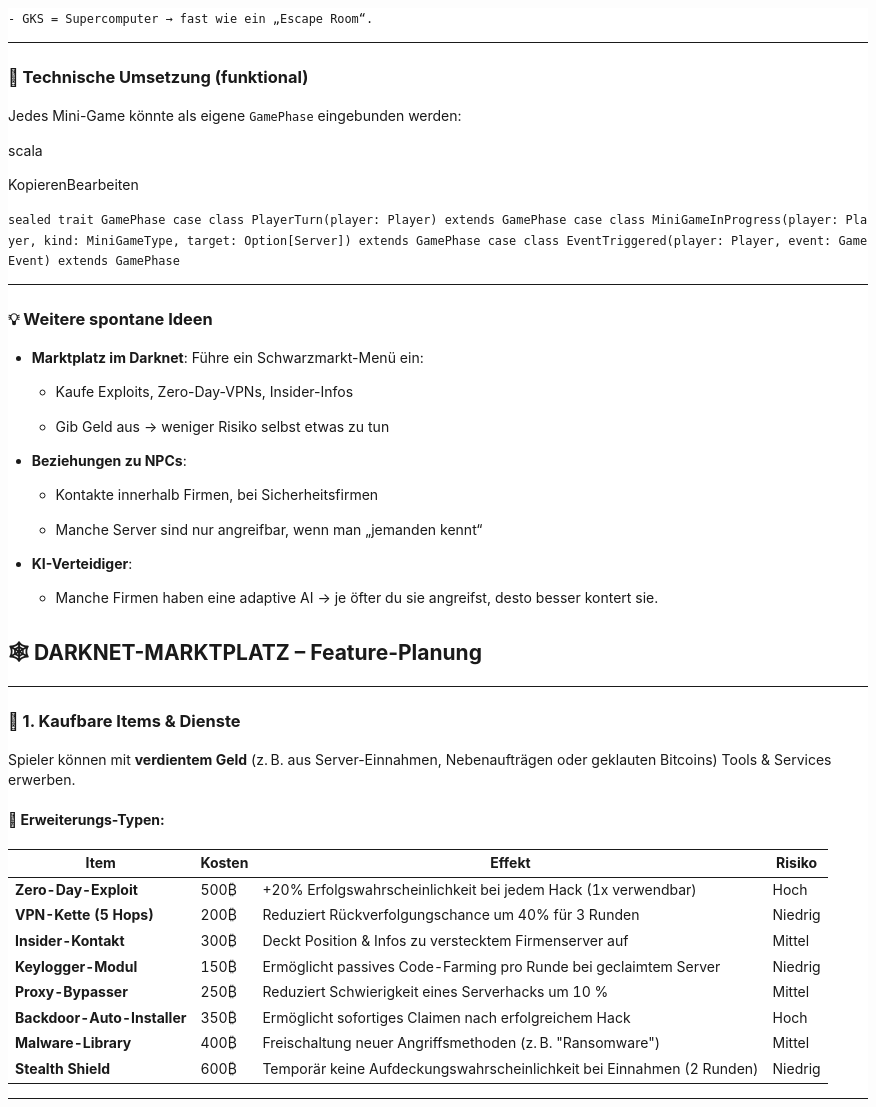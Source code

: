     - GKS = Supercomputer → fast wie ein „Escape Room“.
        

---

### 🧱 Technische Umsetzung (funktional)

Jedes Mini-Game könnte als eigene `GamePhase` eingebunden werden:

scala

KopierenBearbeiten

`sealed trait GamePhase case class PlayerTurn(player: Player) extends GamePhase case class MiniGameInProgress(player: Player, kind: MiniGameType, target: Option[Server]) extends GamePhase case class EventTriggered(player: Player, event: GameEvent) extends GamePhase`

---

### 💡 Weitere spontane Ideen

- **Marktplatz im Darknet**: Führe ein Schwarzmarkt-Menü ein:
    
    - Kaufe Exploits, Zero-Day-VPNs, Insider-Infos
        
    - Gib Geld aus → weniger Risiko selbst etwas zu tun
        
- **Beziehungen zu NPCs**:
    
    - Kontakte innerhalb Firmen, bei Sicherheitsfirmen
        
    - Manche Server sind nur angreifbar, wenn man „jemanden kennt“
        
- **KI-Verteidiger**:
    
    - Manche Firmen haben eine adaptive AI → je öfter du sie angreifst, desto besser kontert sie.




## 🕸️ **DARKNET-MARKTPLATZ** – Feature-Planung

---

### 🛒 1. **Kaufbare Items & Dienste**

Spieler können mit **verdientem Geld** (z. B. aus Server-Einnahmen, Nebenaufträgen oder geklauten Bitcoins) Tools & Services erwerben.

#### 🔧 Erweiterungs-Typen:

|Item|Kosten|Effekt|Risiko|
|---|---|---|---|
|**Zero-Day-Exploit**|500₿|+20% Erfolgswahrscheinlichkeit bei jedem Hack (1x verwendbar)|Hoch|
|**VPN-Kette (5 Hops)**|200₿|Reduziert Rückverfolgungschance um 40% für 3 Runden|Niedrig|
|**Insider-Kontakt**|300₿|Deckt Position & Infos zu verstecktem Firmenserver auf|Mittel|
|**Keylogger-Modul**|150₿|Ermöglicht passives Code-Farming pro Runde bei geclaimtem Server|Niedrig|
|**Proxy-Bypasser**|250₿|Reduziert Schwierigkeit eines Serverhacks um 10 %|Mittel|
|**Backdoor-Auto-Installer**|350₿|Ermöglicht sofortiges Claimen nach erfolgreichem Hack|Hoch|
|**Malware-Library**|400₿|Freischaltung neuer Angriffsmethoden (z. B. "Ransomware")|Mittel|
|**Stealth Shield**|600₿|Temporär keine Aufdeckungswahrscheinlichkeit bei Einnahmen (2 Runden)|Niedrig|

---